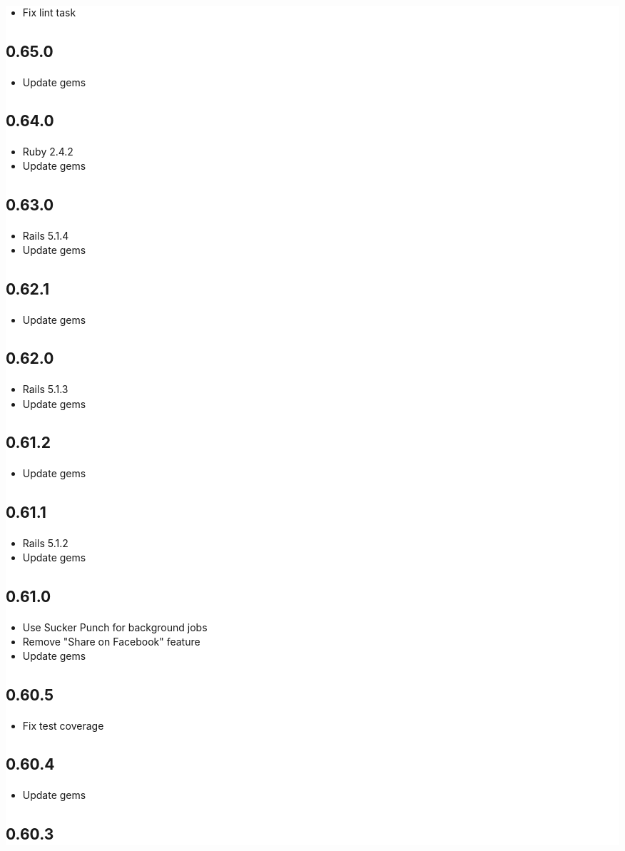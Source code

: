 * Fix lint task

## 0.65.0

* Update gems

## 0.64.0

* Ruby 2.4.2
* Update gems

## 0.63.0

* Rails 5.1.4
* Update gems

## 0.62.1

* Update gems

## 0.62.0

* Rails 5.1.3
* Update gems

## 0.61.2

* Update gems

## 0.61.1

* Rails 5.1.2
* Update gems

## 0.61.0

* Use Sucker Punch for background jobs
* Remove "Share on Facebook" feature
* Update gems

## 0.60.5

* Fix test coverage

## 0.60.4

* Update gems

## 0.60.3
